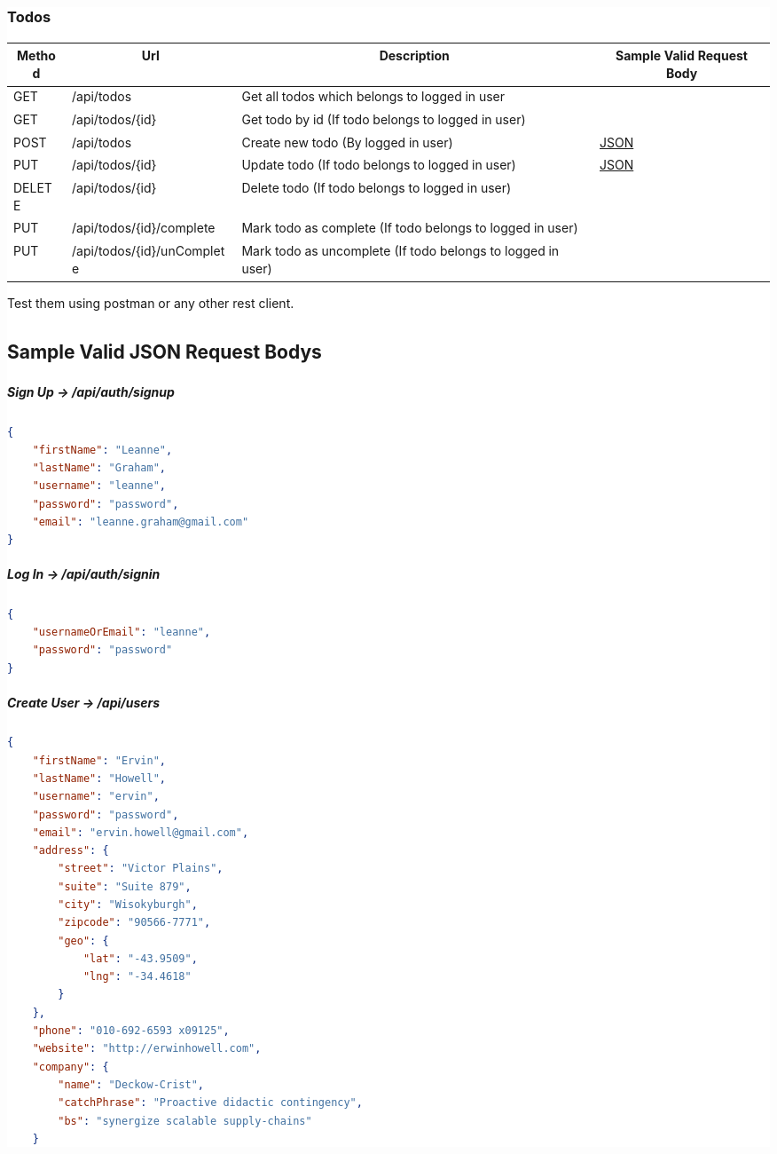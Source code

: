### Todos

| Method | Url | Description | Sample Valid Request Body |
| ------ | --- | ----------- | ------------------------- |
| GET    | /api/todos | Get all todos which belongs to logged in user | |
| GET    | /api/todos/{id} | Get todo by id (If todo belongs to logged in user) | |
| POST   | /api/todos | Create new todo (By logged in user) | [JSON](#todocreate) |
| PUT    | /api/todos/{id} | Update todo (If todo belongs to logged in user) | [JSON](#todoupdate) |
| DELETE | /api/todos/{id} | Delete todo (If todo belongs to logged in user) | |
| PUT    | /api/todos/{id}/complete | Mark todo as complete (If todo belongs to logged in user) | |
| PUT    | /api/todos/{id}/unComplete | Mark todo as uncomplete (If todo belongs to logged in user) | |

Test them using postman or any other rest client.

## Sample Valid JSON Request Bodys

##### <a id="signup">Sign Up -> /api/auth/signup</a>
```json
{
	"firstName": "Leanne",
	"lastName": "Graham",
	"username": "leanne",
	"password": "password",
	"email": "leanne.graham@gmail.com"
}
```

##### <a id="signin">Log In -> /api/auth/signin</a>
```json
{
	"usernameOrEmail": "leanne",
	"password": "password"
}
```

##### <a id="usercreate">Create User -> /api/users</a>
```json
{
	"firstName": "Ervin",
	"lastName": "Howell",
	"username": "ervin",
	"password": "password",
	"email": "ervin.howell@gmail.com",
	"address": {
		"street": "Victor Plains",
		"suite": "Suite 879",
		"city": "Wisokyburgh",
		"zipcode": "90566-7771",
		"geo": {
			"lat": "-43.9509",
			"lng": "-34.4618"
		}
	},
	"phone": "010-692-6593 x09125",
	"website": "http://erwinhowell.com",
	"company": {
		"name": "Deckow-Crist",
		"catchPhrase": "Proactive didactic contingency",
		"bs": "synergize scalable supply-chains"
	}
```